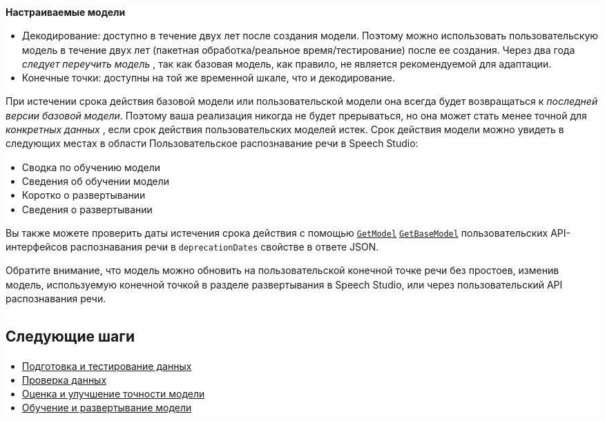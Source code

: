 **Настраиваемые модели**

* Декодирование: доступно в течение двух лет после создания модели. Поэтому можно использовать пользовательскую модель в течение двух лет (пакетная обработка/реальное время/тестирование) после ее создания. Через два года *следует переучить модель* , так как базовая модель, как правило, не является рекомендуемой для адаптации.  
* Конечные точки: доступны на той же временной шкале, что и декодирование.

При истечении срока действия базовой модели или пользовательской модели она всегда будет возвращаться к *последней версии базовой модели*. Поэтому ваша реализация никогда не будет прерываться, но она может стать менее точной для *конкретных данных* , если срок действия пользовательских моделей истек. Срок действия модели можно увидеть в следующих местах в области Пользовательское распознавание речи в Speech Studio:

* Сводка по обучению модели
* Сведения об обучении модели
* Коротко о развертывании
* Сведения о развертывании

Вы также можете проверить даты истечения срока действия с помощью [`GetModel`](https://westus.dev.cognitive.microsoft.com/docs/services/speech-to-text-api-v3-0/operations/GetModel) [`GetBaseModel`](https://westus.dev.cognitive.microsoft.com/docs/services/speech-to-text-api-v3-0/operations/GetBaseModel) пользовательских API-интерфейсов распознавания речи в `deprecationDates` свойстве в ответе JSON.

Обратите внимание, что модель можно обновить на пользовательской конечной точке речи без простоев, изменив модель, используемую конечной точкой в разделе развертывания в Speech Studio, или через пользовательский API распознавания речи.

## <a name="next-steps"></a>Следующие шаги

* [Подготовка и тестирование данных](./how-to-custom-speech-test-and-train.md)
* [Проверка данных](how-to-custom-speech-inspect-data.md)
* [Оценка и улучшение точности модели](how-to-custom-speech-evaluate-data.md)
* [Обучение и развертывание модели](how-to-custom-speech-train-model.md)
